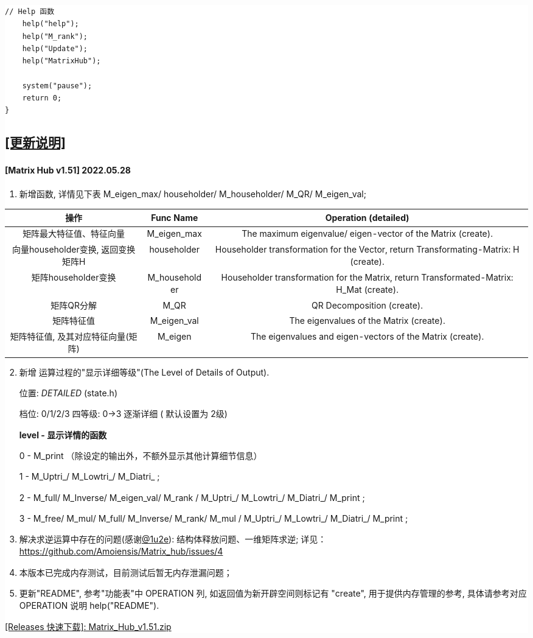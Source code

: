 ```
// Help 函数
    help("help");
    help("M_rank");
    help("Update");
    help("MatrixHub");

    system("pause");
    return 0;
}

```



## [[更新说明]](https://github.com/Amoiensis/Matrix_hub) 

#### [Matrix Hub v1.51] 2022.05.28

1. 新增函数, 详情见下表 M_eigen_max/ householder/ M_householder/ M_QR/ M_eigen_val;

|                操作                |   Func Name   |                     Operation (detailed)                     |
| :--------------------------------: | :-----------: | :----------------------------------------------------------: |
|      矩阵最大特征值、特征向量      |  M_eigen_max  | The maximum eigenvalue/ eigen-vector of the Matrix (create). |
| 向量householder变换, 返回变换矩阵H |  householder  | Householder transformation for  the Vector, return Transformating-Matrix: H (create). |
|        矩阵householder变换         | M_householder | Householder transformation for  the Matrix, return Transformated-Matrix: H_Mat (create). |
|             矩阵QR分解             |     M_QR      |                  QR Decomposition (create).                  |
|             矩阵特征值             |  M_eigen_val  |           The eigenvalues of the Matrix (create).            |
| 矩阵特征值, 及其对应特征向量(矩阵) |    M_eigen    |  The eigenvalues and eigen-vectors of the Matrix (create).   |


2. 新增 运算过程的"显示详细等级"(The Level of Details of Output).

   位置: _DETAILED_ (state.h)
   
   档位: 0/1/2/3 四等级: 0->3 逐渐详细 ( 默认设置为 2级)

   **level - 显示详情的函数**  

   0 - M_print （除设定的输出外，不额外显示其他计算细节信息）  

   1 - M_Uptri_/ M_Lowtri_/ M_Diatri_ ;  

   2 - M_full/ M_Inverse/ M_eigen_val/ M_rank / M_Uptri_/ M_Lowtri_/ M_Diatri_/ M_print ;  

   3 - M_free/ M_mul/ M_full/ M_Inverse/ M_rank/ M_mul / M_Uptri_/ M_Lowtri_/ M_Diatri_/ M_print ;  

3. 解决求逆运算中存在的问题(感谢[@1u2e](https://github.com/1u2e)): 结构体释放问题、一维矩阵求逆;
   详见：https://github.com/Amoiensis/Matrix_hub/issues/4

4. 本版本已完成内存测试，目前测试后暂无内存泄漏问题；

5. 更新"README", 参考"功能表"中 OPERATION 列, 如返回值为新开辟空间则标记有 "create", 用于提供内存管理的参考,
       具体请参考对应 OPERATION 说明 help("README").


[[Releases 快速下载]: Matrix_Hub_v1.51.zip](https://github.com/Amoiensis/Matrix_hub/releases/download/v1.51/Matrix_Hub_v1.51.zip)